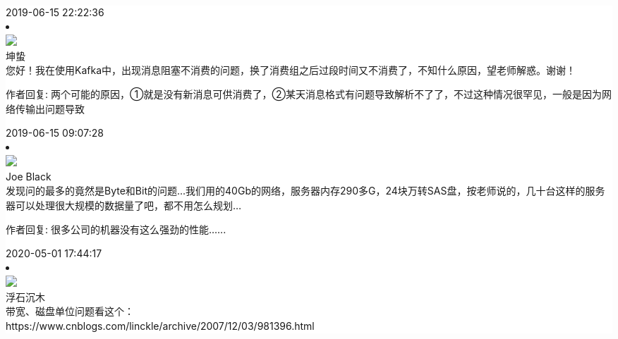   </div>
  <div class="_3klNVc4Z_0">
    <div class="_3Hkula0k_0">2019-06-15 22:22:36</div>
  </div>
</div>
</div>
</li>
<li>
<div class="_2sjJGcOH_0"><img src="https://static001.geekbang.org/account/avatar/00/13/9c/7c/c92f8a53.jpg"
  class="_3FLYR4bF_0">
<div class="_36ChpWj4_0">
  <div class="_2zFoi7sd_0"><span>坤蛰</span>
  </div>
  <div class="_2_QraFYR_0">您好！我在使用Kafka中，出现消息阻塞不消费的问题，换了消费组之后过段时间又不消费了，不知什么原因，望老师解惑。谢谢！</div>
  <div class="_10o3OAxT_0">
    <p class="_3KxQPN3V_0">作者回复: 两个可能的原因，①就是没有新消息可供消费了，②某天消息格式有问题导致解析不了了，不过这种情况很罕见，一般是因为网络传输出问题导致</p>
  </div>
  <div class="_3klNVc4Z_0">
    <div class="_3Hkula0k_0">2019-06-15 09:07:28</div>
  </div>
</div>
</div>
</li>
<li>
<div class="_2sjJGcOH_0"><img src="https://static001.geekbang.org/account/avatar/00/10/0f/70/c8680841.jpg"
  class="_3FLYR4bF_0">
<div class="_36ChpWj4_0">
  <div class="_2zFoi7sd_0"><span>Joe Black</span>
  </div>
  <div class="_2_QraFYR_0">发现问的最多的竟然是Byte和Bit的问题...我们用的40Gb的网络，服务器内存290多G，24块万转SAS盘，按老师说的，几十台这样的服务器可以处理很大规模的数据量了吧，都不用怎么规划…</div>
  <div class="_10o3OAxT_0">
    <p class="_3KxQPN3V_0">作者回复: 很多公司的机器没有这么强劲的性能......</p>
  </div>
  <div class="_3klNVc4Z_0">
    <div class="_3Hkula0k_0">2020-05-01 17:44:17</div>
  </div>
</div>
</div>
</li>
<li>
<div class="_2sjJGcOH_0"><img src="https://thirdwx.qlogo.cn/mmopen/vi_32/mQddXC7nRiaKHTwdficicTB3bH0q5ic5UoSab51Omic7eyLBz0SNcvbLpQnNib7zP1yJFm7xxx4ia81iahfibRVnbTwHmhw/132"
  class="_3FLYR4bF_0">
<div class="_36ChpWj4_0">
  <div class="_2zFoi7sd_0"><span>浮石沉木</span>
  </div>
  <div class="_2_QraFYR_0">带宽、磁盘单位问题看这个：<br>https:&#47;&#47;www.cnblogs.com&#47;linckle&#47;archive&#47;2007&#47;12&#47;03&#47;981396.html</div>
  <div class="_10o3OAxT_0">
    